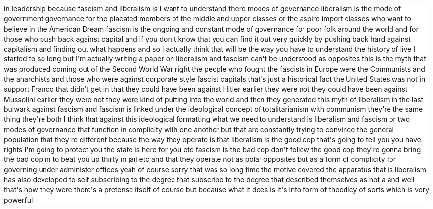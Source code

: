 in leadership because fascism and
liberalism is I want to understand there
modes of governance liberalism is the
mode of government governance for the
placated members of the middle and upper
classes or the aspire import classes who
want to believe in the American Dream
fascism is the ongoing and constant mode
of governance for poor folk around the
world and for those who push back
against capital and if you don't know
that you can find it out very quickly by
pushing back hard against capitalism and
finding out what happens and so I
actually think that will be the way you
have to understand the history of live I
started to so long but I'm actually
writing a paper on liberalism and
fascism can't be understood as opposites
this is the myth that was produced
coming out of the Second World War right
the people who fought the fascists in
Europe were the Communists and the
anarchists and those who were against
corporate style fascist capitals that's
just a historical fact the United States
was not in support Franco that didn't
get in that they could have been against
Hitler earlier they were not they could
have been against Mussolini earlier they
were not they were kind of putting into
the world and then they generated this
myth of liberalism in the last bulwark
against fascism and fascism is linked
under the ideological concept of
totalitarianism with communism they're
the same thing they're both I think that
against this ideological formatting what
we need to understand is liberalism and
fascism or two modes of governance that
function in complicity with one another
but that are constantly trying to
convince the general population that
they're different because the way they
operate is that liberalism is the good
cop that's going to tell you you have
rights I'm going to protect you the
state is here for you
etc fascism is the bad cop don't follow
the good cop they're gonna bring the bad
cop in to beat you up thirty in jail etc
and that they operate not as polar
opposites but as a form of complicity
for governing under administer
offices yeah of course sorry that was so
long time the motive covered the
apparatus that is liberalism has also
developed to self subscribing to the
degree that subscribe to the degree that
described themselves as not a
and well that's how they were there's a
pretense itself of course but because
what it does is it's into form of
theodicy of sorts which is very powerful
